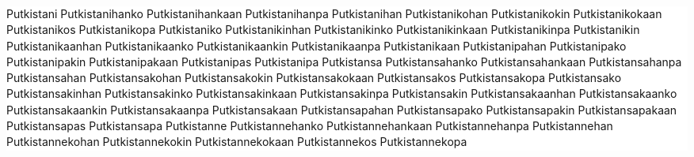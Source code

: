 Putkistani
Putkistanihanko
Putkistanihankaan
Putkistanihanpa
Putkistanihan
Putkistanikohan
Putkistanikokin
Putkistanikokaan
Putkistanikos
Putkistanikopa
Putkistaniko
Putkistanikinhan
Putkistanikinko
Putkistanikinkaan
Putkistanikinpa
Putkistanikin
Putkistanikaanhan
Putkistanikaanko
Putkistanikaankin
Putkistanikaanpa
Putkistanikaan
Putkistanipahan
Putkistanipako
Putkistanipakin
Putkistanipakaan
Putkistanipas
Putkistanipa
Putkistansa
Putkistansahanko
Putkistansahankaan
Putkistansahanpa
Putkistansahan
Putkistansakohan
Putkistansakokin
Putkistansakokaan
Putkistansakos
Putkistansakopa
Putkistansako
Putkistansakinhan
Putkistansakinko
Putkistansakinkaan
Putkistansakinpa
Putkistansakin
Putkistansakaanhan
Putkistansakaanko
Putkistansakaankin
Putkistansakaanpa
Putkistansakaan
Putkistansapahan
Putkistansapako
Putkistansapakin
Putkistansapakaan
Putkistansapas
Putkistansapa
Putkistanne
Putkistannehanko
Putkistannehankaan
Putkistannehanpa
Putkistannehan
Putkistannekohan
Putkistannekokin
Putkistannekokaan
Putkistannekos
Putkistannekopa